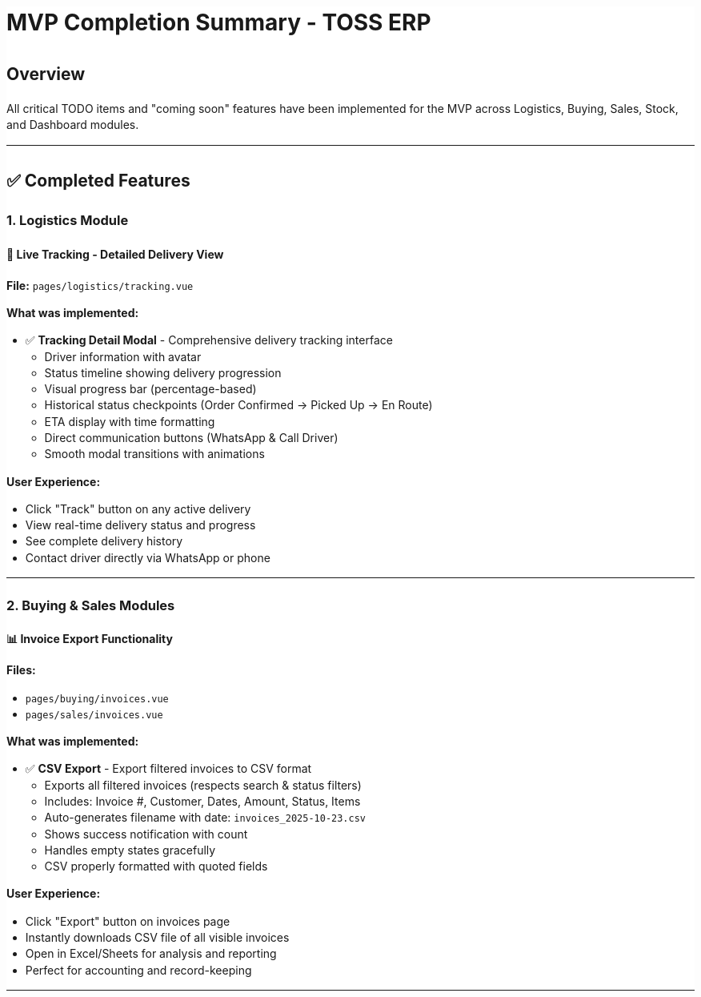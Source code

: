 # MVP Completion Summary - TOSS ERP

## Overview
All critical TODO items and "coming soon" features have been implemented for the MVP across Logistics, Buying, Sales, Stock, and Dashboard modules.

---

## ✅ Completed Features

### 1. **Logistics Module** 

#### 📍 **Live Tracking - Detailed Delivery View**
**File:** `pages/logistics/tracking.vue`

**What was implemented:**
- ✅ **Tracking Detail Modal** - Comprehensive delivery tracking interface
  - Driver information with avatar
  - Status timeline showing delivery progression
  - Visual progress bar (percentage-based)
  - Historical status checkpoints (Order Confirmed → Picked Up → En Route)
  - ETA display with time formatting
  - Direct communication buttons (WhatsApp & Call Driver)
  - Smooth modal transitions with animations

**User Experience:**
- Click "Track" button on any active delivery
- View real-time delivery status and progress
- See complete delivery history
- Contact driver directly via WhatsApp or phone

---

### 2. **Buying & Sales Modules**

#### 📊 **Invoice Export Functionality**
**Files:** 
- `pages/buying/invoices.vue`
- `pages/sales/invoices.vue`

**What was implemented:**
- ✅ **CSV Export** - Export filtered invoices to CSV format
  - Exports all filtered invoices (respects search & status filters)
  - Includes: Invoice #, Customer, Dates, Amount, Status, Items
  - Auto-generates filename with date: `invoices_2025-10-23.csv`
  - Shows success notification with count
  - Handles empty states gracefully
  - CSV properly formatted with quoted fields

**User Experience:**
- Click "Export" button on invoices page
- Instantly downloads CSV file of all visible invoices
- Open in Excel/Sheets for analysis and reporting
- Perfect for accounting and record-keeping

---